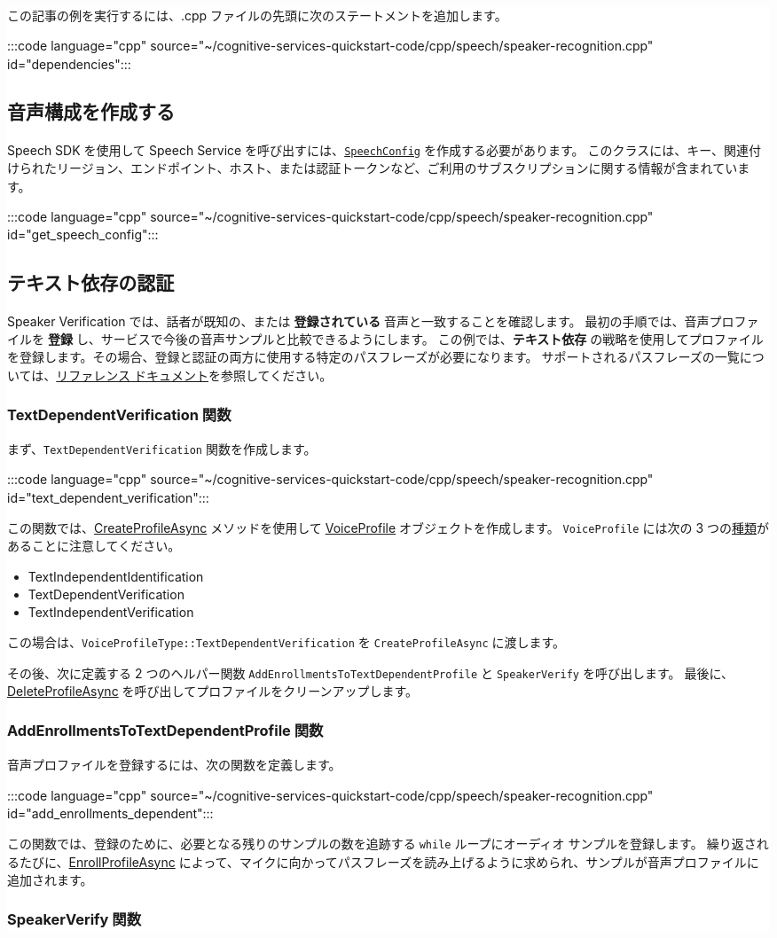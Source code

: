 この記事の例を実行するには、.cpp ファイルの先頭に次のステートメントを追加します。

:::code language="cpp" source="~/cognitive-services-quickstart-code/cpp/speech/speaker-recognition.cpp" id="dependencies":::

## <a name="create-a-speech-configuration"></a>音声構成を作成する

Speech SDK を使用して Speech Service を呼び出すには、[`SpeechConfig`](/cpp/cognitive-services/speech/speechconfig) を作成する必要があります。 このクラスには、キー、関連付けられたリージョン、エンドポイント、ホスト、または認証トークンなど、ご利用のサブスクリプションに関する情報が含まれています。

:::code language="cpp" source="~/cognitive-services-quickstart-code/cpp/speech/speaker-recognition.cpp" id="get_speech_config":::

## <a name="text-dependent-verification"></a>テキスト依存の認証

Speaker Verification では、話者が既知の、または **登録されている** 音声と一致することを確認します。 最初の手順では、音声プロファイルを **登録** し、サービスで今後の音声サンプルと比較できるようにします。 この例では、**テキスト依存** の戦略を使用してプロファイルを登録します。その場合、登録と認証の両方に使用する特定のパスフレーズが必要になります。 サポートされるパスフレーズの一覧については、[リファレンス ドキュメント](/rest/api/speakerrecognition/)を参照してください。

### <a name="textdependentverification-function"></a>TextDependentVerification 関数

まず、`TextDependentVerification` 関数を作成します。

:::code language="cpp" source="~/cognitive-services-quickstart-code/cpp/speech/speaker-recognition.cpp" id="text_dependent_verification":::

この関数では、[CreateProfileAsync](/cpp/cognitive-services/speech/speaker-voiceprofileclient#createprofileasync) メソッドを使用して [VoiceProfile](/cpp/cognitive-services/speech/speaker-voiceprofile) オブジェクトを作成します。 `VoiceProfile` には次の 3 つの[種類](/cpp/cognitive-services/speech/microsoft-cognitiveservices-speech-namespace#enum-voiceprofiletype)があることに注意してください。

- TextIndependentIdentification
- TextDependentVerification
- TextIndependentVerification

この場合は、`VoiceProfileType::TextDependentVerification` を `CreateProfileAsync` に渡します。

その後、次に定義する 2 つのヘルパー関数 `AddEnrollmentsToTextDependentProfile` と `SpeakerVerify` を呼び出します。 最後に、[DeleteProfileAsync](/cpp/cognitive-services/speech/speaker-voiceprofileclient#deleteprofileasync) を呼び出してプロファイルをクリーンアップします。

### <a name="addenrollmentstotextdependentprofile-function"></a>AddEnrollmentsToTextDependentProfile 関数

音声プロファイルを登録するには、次の関数を定義します。

:::code language="cpp" source="~/cognitive-services-quickstart-code/cpp/speech/speaker-recognition.cpp" id="add_enrollments_dependent":::

この関数では、登録のために、必要となる残りのサンプルの数を追跡する `while` ループにオーディオ サンプルを登録します。 繰り返されるたびに、[EnrollProfileAsync](/cpp/cognitive-services/speech/speaker-voiceprofileclient#enrollprofileasync) によって、マイクに向かってパスフレーズを読み上げるように求められ、サンプルが音声プロファイルに追加されます。

### <a name="speakerverify-function"></a>SpeakerVerify 関数
